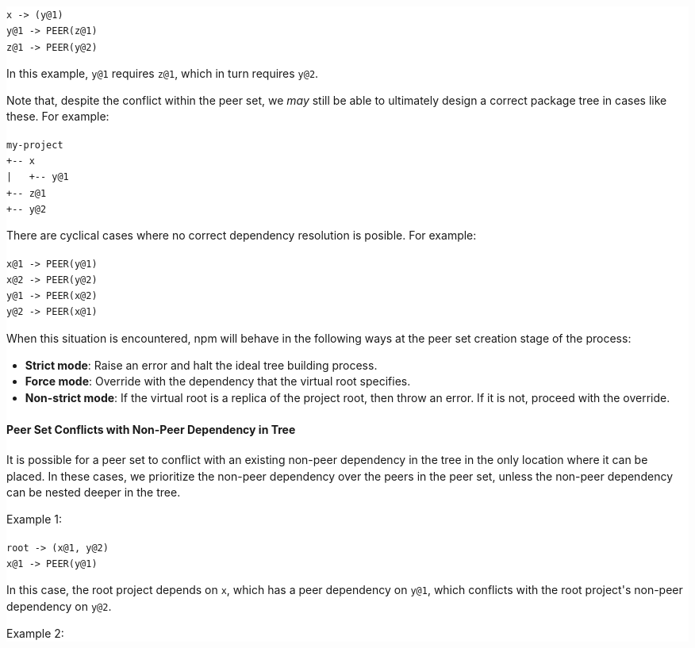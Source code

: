 ```
x -> (y@1)
y@1 -> PEER(z@1)
z@1 -> PEER(y@2)
```

In this example, `y@1` requires `z@1`, which in turn requires `y@2`.

Note that, despite the conflict within the peer set, we _may_ still be
able to ultimately design a correct package tree in cases like these.  For
example:

```
my-project
+-- x
|   +-- y@1
+-- z@1
+-- y@2
```

There are cyclical cases where no correct dependency resolution is posible.
For example:

```
x@1 -> PEER(y@1)
x@2 -> PEER(y@2)
y@1 -> PEER(x@2)
y@2 -> PEER(x@1)
```

When this situation is encountered, npm will behave in the following ways
at the peer set creation stage of the process:

- **Strict mode**: Raise an error and halt the ideal tree building process.
- **Force mode**: Override with the dependency that the virtual root
  specifies.
- **Non-strict mode**: If the virtual root is a replica of the project
  root, then throw an error.  If it is not, proceed with the override.

#### Peer Set Conflicts with Non-Peer Dependency in Tree

It is possible for a peer set to conflict with an existing non-peer
dependency in the tree in the only location where it can be placed.  In
these cases, we prioritize the non-peer dependency over the peers in the
peer set, unless the non-peer dependency can be nested deeper in the tree.

Example 1:

```
root -> (x@1, y@2)
x@1 -> PEER(y@1)
```

In this case, the root project depends on `x`, which has a peer dependency
on `y@1`, which conflicts with the root project's non-peer dependency on
`y@2`.

Example 2:
